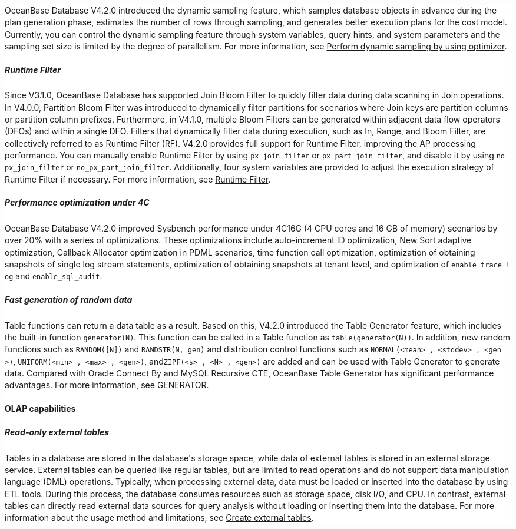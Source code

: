 OceanBase Database V4.2.0 introduced the dynamic sampling feature, which samples database objects in advance during the plan generation phase, estimates the number of rows through sampling, and generates better execution plans for the cost model. Currently, you can control the dynamic sampling feature through system variables, query hints, and system parameters and the sampling set size is limited by the degree of parallelism. 
For more information, see [Perform dynamic sampling by using optimizer](../../../700.reference/1000.performance-tuning-guide/500.sql-optimization/400.sql-optimization/400.optimizer-statistics/200.statistics-collection-methods/600.optimizer-dynamic-sampling.md). 

##### Runtime Filter

Since V3.1.0, OceanBase Database has supported Join Bloom Filter to quickly filter data during data scanning in Join operations. In V4.0.0, Partition Bloom Filter was introduced to dynamically filter partitions for scenarios where Join keys are partition columns or partition column prefixes. Furthermore, in V4.1.0, multiple Bloom Filters can be generated within adjacent data flow operators (DFOs) and within a single DFO. Filters that dynamically filter data during execution, such as In, Range, and Bloom Filter, are collectively referred to as Runtime Filter (RF). V4.2.0 provides full support for Runtime Filter, improving the AP processing performance. You can manually enable Runtime Filter by using `px_join_filter` or `px_part_join_filter`, and disable it by using `no_px_join_filter` or `no_px_part_join_filter`. Additionally, four system variables are provided to adjust the execution strategy of Runtime Filter if necessary.
 For more information, see [Runtime Filter](../../../700.reference/1000.performance-tuning-guide/500.sql-optimization/400.sql-optimization/600.query-optimization/200.join-algorithm/300.runtime-filter.md).

##### Performance optimization under 4C

OceanBase Database V4.2.0 improved Sysbench performance under 4C16G (4 CPU cores and 16 GB of memory) scenarios by over 20% with a series of optimizations. These optimizations include auto-increment ID optimization, New Sort adaptive optimization, Callback Allocator optimization in PDML scenarios, time function call optimization, optimization of obtaining snapshots of single log stream statements, optimization of obtaining snapshots at tenant level, and optimization of `enable_trace_log` and `enable_sql_audit`. 

##### Fast generation of random data

Table functions can return a data table as a result. Based on this, V4.2.0 introduced the Table Generator feature, which includes the built-in function `generator(N)`. This function can be called in a Table function as `table(generator(N))`. In addition, new random functions such as `RANDOM([N])` and `RANDSTR(N, gen)` and distribution control functions such as `NORMAL(<mean> , <stddev> , <gen>)`, `UNIFORM(<min> , <max> , <gen>)`, and`ZIPF(<s> , <N> , <gen>)` are added and can be used with Table Generator to generate data. Compared with Oracle Connect By and MySQL Recursive CTE, OceanBase Table Generator has significant performance advantages. 
For more information, see [GENERATOR](../../../700.reference/500.sql-reference/100.sql-syntax/200.common-tenant-of-mysql-mode/400.functions-of-mysql-mode/200.single-row-functions-of-mysql-mode/400.mathematical-functions-of-mysql-mode/1600.generator-of-mysql-mode.md).

#### OLAP capabilities

##### Read-only external tables

Tables in a database are stored in the database's storage space, while data of external tables is stored in an external storage service. External tables can be queried like regular tables, but are limited to read operations and do not support data manipulation language (DML) operations. Typically, when processing external data, data must be loaded or inserted into the database by using ETL tools. During this process, the database consumes resources such as storage space, disk I/O, and CPU. In contrast, external tables can directly read external data sources for query analysis without loading or inserting them into the database. 
For more information about the usage method and limitations, see [Create external tables](../../../300.develop/100.application-development-of-mysql-mode/300.database-object-planning-of-mysql-mode/500.create-external-table-in-develop-of-mysql-mode.md).
